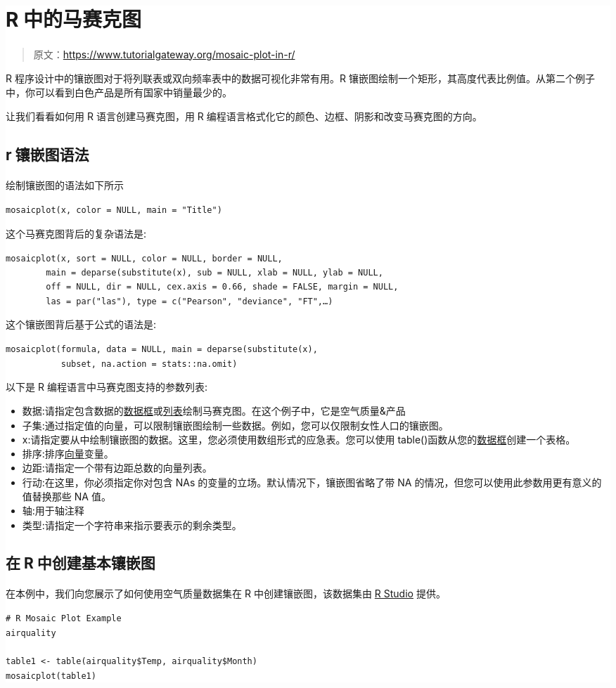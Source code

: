 # R 中的马赛克图

> 原文：<https://www.tutorialgateway.org/mosaic-plot-in-r/>

R 程序设计中的镶嵌图对于将列联表或双向频率表中的数据可视化非常有用。R 镶嵌图绘制一个矩形，其高度代表比例值。从第二个例子中，你可以看到白色产品是所有国家中销量最少的。

让我们看看如何用 R 语言创建马赛克图，用 R 编程语言格式化它的颜色、边框、阴影和改变马赛克图的方向。

## r 镶嵌图语法

绘制镶嵌图的语法如下所示

```
mosaicplot(x, color = NULL, main = "Title")
```

这个马赛克图背后的复杂语法是:

```
mosaicplot(x, sort = NULL, color = NULL, border = NULL, 
        main = deparse(substitute(x), sub = NULL, xlab = NULL, ylab = NULL, 
        off = NULL, dir = NULL, cex.axis = 0.66, shade = FALSE, margin = NULL,
        las = par("las"), type = c("Pearson", "deviance", "FT",…)
```

这个镶嵌图背后基于公式的语法是:

```
mosaicplot(formula, data = NULL, main = deparse(substitute(x), 
           subset, na.action = stats::na.omit)
```

以下是 R 编程语言中马赛克图支持的参数列表:

*   数据:请指定包含数据的[数据框](https://www.tutorialgateway.org/data-frame-in-r/)或[列表](https://www.tutorialgateway.org/r-list/)绘制马赛克图。在这个例子中，它是空气质量&产品
*   子集:通过指定值的向量，可以限制镶嵌图绘制一些数据。例如，您可以仅限制女性人口的镶嵌图。
*   x:请指定要从中绘制镶嵌图的数据。这里，您必须使用数组形式的应急表。您可以使用 table()函数从您的[数据框](https://www.tutorialgateway.org/data-frame-in-r/)创建一个表格。
*   排序:排序[向量](https://www.tutorialgateway.org/r-vector/)变量。
*   边距:请指定一个带有边距总数的向量列表。
*   行动:在这里，你必须指定你对包含 NAs 的变量的立场。默认情况下，镶嵌图省略了带 NA 的情况，但您可以使用此参数用更有意义的值替换那些 NA 值。
*   轴:用于轴注释
*   类型:请指定一个字符串来指示要表示的剩余类型。

## 在 R 中创建基本镶嵌图

在本例中，我们向您展示了如何使用空气质量数据集在 R 中创建镶嵌图，该数据集由 [R Studio](https://www.tutorialgateway.org/download-r-studio-and-install/) 提供。

```
# R Mosaic Plot Example
airquality

table1 <- table(airquality$Temp, airquality$Month)
mosaicplot(table1)
```
